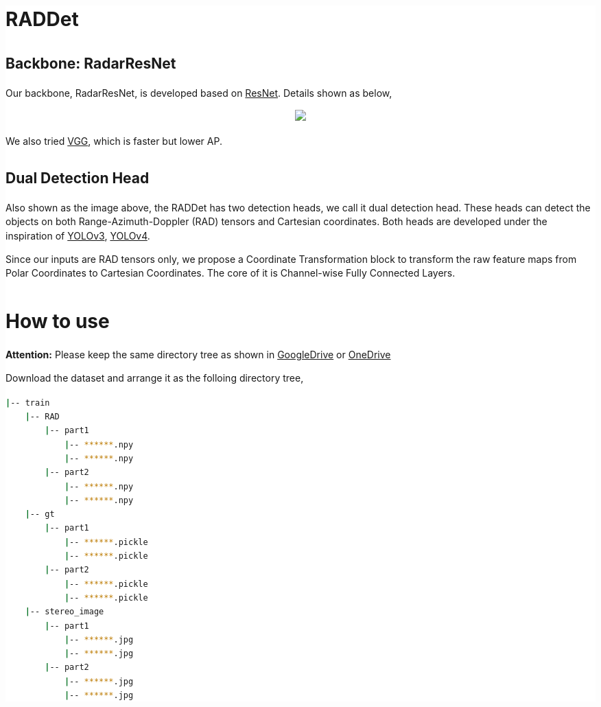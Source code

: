 # RADDet<a name="Core"/>

## Backbone: RadarResNet<a name="backbone"/>

Our backbone, RadarResNet, is developed based on [ResNet](https://arxiv.org/abs/1512.03385). Details shown as below,
<p align="center">
  <img src="./images/NetworksArchitecture.jpg">
</p>

We also tried [VGG](https://arxiv.org/abs/1409.1556), which is faster but lower AP.

## Dual Detection Head<a name="head"/>

Also shown as the image above, the RADDet has two detection heads, we call it dual detection head. These heads can detect the objects on both Range-Azimuth-Doppler (RAD) tensors and Cartesian coordinates. Both heads are developed under the inspiration of [YOLOv3](https://arxiv.org/abs/1804.02767), [YOLOv4](https://arxiv.org/abs/2004.10934).

Since our inputs are RAD tensors only, we propose a Coordinate Transformation block to transform the raw feature maps from Polar Coordinates to Cartesian Coordinates. The core of it is Channel-wise Fully Connected Layers.

  


# How to use<a name="howtouse"/>

**Attention:** Please keep the same directory tree as shown in [GoogleDrive](https://drive.google.com/drive/u/1/folders/1v-AF873jP8p6waChF3pSSqz6HXOOZgkC) or [OneDrive](https://uottawa-my.sharepoint.com/personal/azhan085_uottawa_ca/_layouts/15/guestaccess.aspx?folderid=016d9f28644214b8c8813d618a3809365&authkey=ARvXPjc---r2wTFL6TEuY84&e=bwnfSO)

Download the dataset and arrange it as the folloing directory tree,
```bash
|-- train
	|-- RAD
		|-- part1
			|-- ******.npy
			|-- ******.npy
		|-- part2
			|-- ******.npy
			|-- ******.npy
	|-- gt
		|-- part1
			|-- ******.pickle
			|-- ******.pickle
		|-- part2
			|-- ******.pickle
			|-- ******.pickle
	|-- stereo_image
		|-- part1
			|-- ******.jpg
			|-- ******.jpg
		|-- part2
			|-- ******.jpg
			|-- ******.jpg
```
